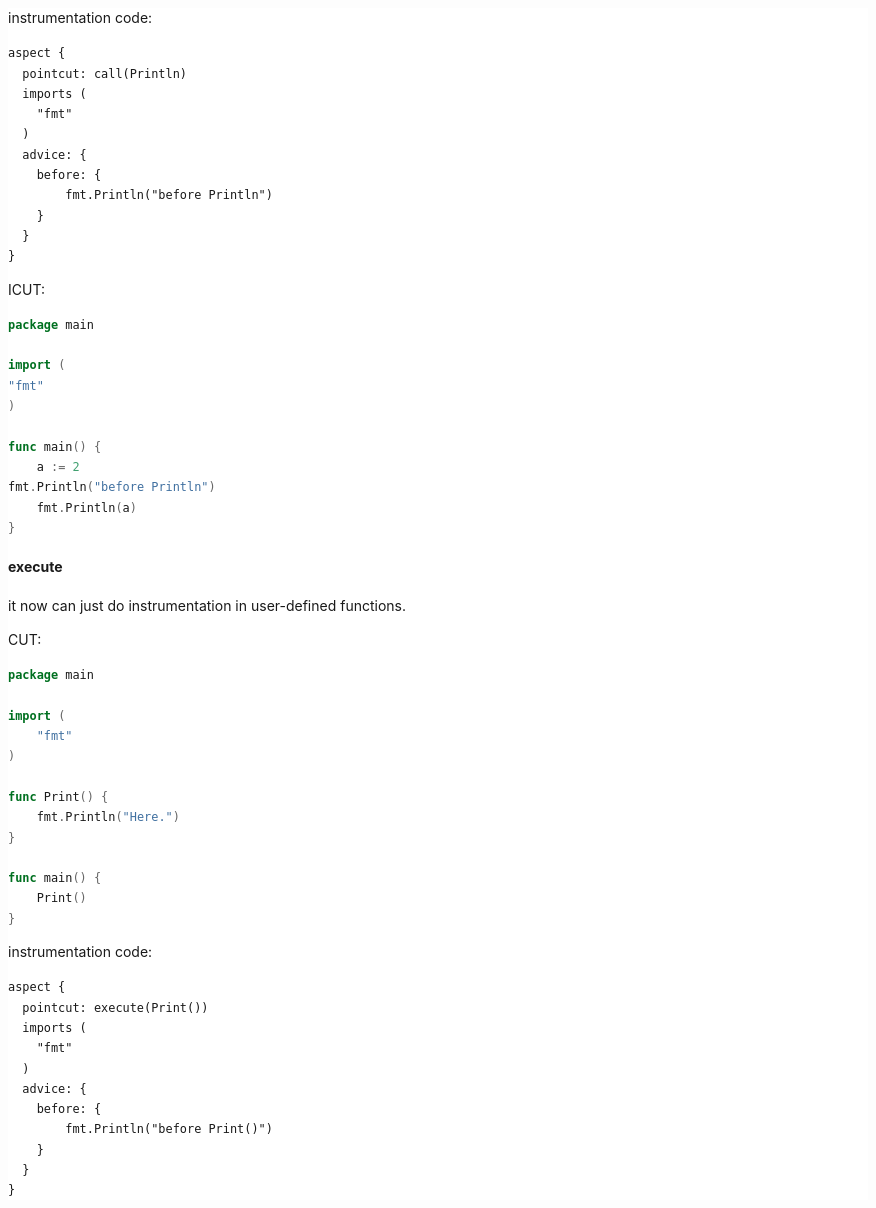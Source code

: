 instrumentation code:
```
aspect {
  pointcut: call(Println)
  imports (
    "fmt"
  )
  advice: {
	before: {
    	fmt.Println("before Println")
  	}
  }
}
```

ICUT:
```Go
package main

import (
"fmt"
)

func main() {
	a := 2
fmt.Println("before Println")
	fmt.Println(a)
}
```

#### execute

it now can just do instrumentation in user-defined functions.

CUT:
```Go
package main

import (
	"fmt"
)

func Print() {
	fmt.Println("Here.")
}

func main() {
	Print()
}
```

instrumentation code:
```
aspect {
  pointcut: execute(Print())
  imports (
    "fmt"
  )
  advice: {
	before: {
    	fmt.Println("before Print()")
  	}
  }
}
```
